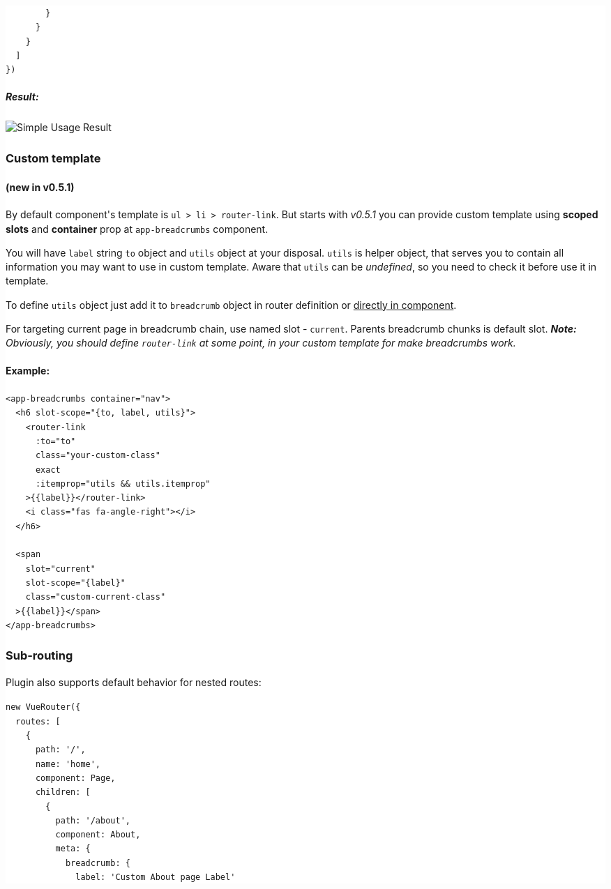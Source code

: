 ```js
        }
      }
    }
  ]
})
```
##### Result:
![Simple Usage Result](https://raw.githubusercontent.com/Suruat/vue-2-crumbs/master/screenshots/simple-usage.png)


### Custom template
#### __(new in v0.5.1)__
By default component's template is `ul > li > router-link`. But starts with _v0.5.1_ you can provide custom template using __scoped slots__ and __container__ prop at `app-breadcrumbs` component.

You will have `label` string `to` object and `utils` object at your disposal. `utils` is helper object, that serves you to contain all information you may want to use in custom template. Aware that `utils` can be _undefined_, so you need to check it before use it in template.

To define `utils` object just add it to `breadcrumb` object in router definition or [directly in component](#define-breadcrumb-data-in-component).

For targeting current page in breadcrumb chain, use named slot - `current`. Parents breadcrumb chunks is default slot.
*__Note:__ Obviously, you should define `router-link` at some point, in your custom template for make breadcrumbs work.*
#### Example:
```
<app-breadcrumbs container="nav">
  <h6 slot-scope="{to, label, utils}">
    <router-link
      :to="to"
      class="your-custom-class"
      exact
      :itemprop="utils && utils.itemprop"
    >{{label}}</router-link>
    <i class="fas fa-angle-right"></i>
  </h6>

  <span
    slot="current"
    slot-scope="{label}"
    class="custom-current-class"
  >{{label}}</span>
</app-breadcrumbs>
```


### Sub-routing
Plugin also supports default behavior for nested routes:
```
new VueRouter({
  routes: [
    {
      path: '/',
      name: 'home',
      component: Page,
      children: [
        {
          path: '/about',
          component: About,
          meta: {
            breadcrumb: {
              label: 'Custom About page Label'
```